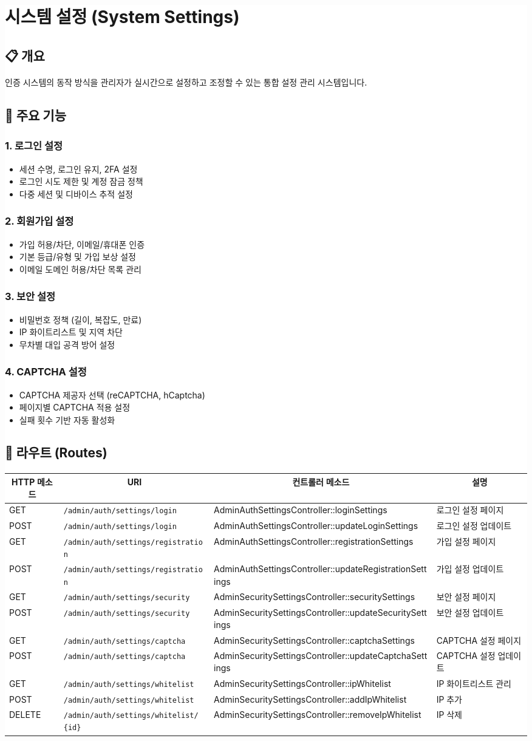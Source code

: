 # 시스템 설정 (System Settings)

## 📋 개요
인증 시스템의 동작 방식을 관리자가 실시간으로 설정하고 조정할 수 있는 통합 설정 관리 시스템입니다.

## 🎯 주요 기능

### 1. 로그인 설정
- 세션 수명, 로그인 유지, 2FA 설정
- 로그인 시도 제한 및 계정 잠금 정책
- 다중 세션 및 디바이스 추적 설정

### 2. 회원가입 설정
- 가입 허용/차단, 이메일/휴대폰 인증
- 기본 등급/유형 및 가입 보상 설정
- 이메일 도메인 허용/차단 목록 관리

### 3. 보안 설정
- 비밀번호 정책 (길이, 복잡도, 만료)
- IP 화이트리스트 및 지역 차단
- 무차별 대입 공격 방어 설정

### 4. CAPTCHA 설정
- CAPTCHA 제공자 선택 (reCAPTCHA, hCaptcha)
- 페이지별 CAPTCHA 적용 설정
- 실패 횟수 기반 자동 활성화

## 🔗 라우트 (Routes)

| HTTP 메소드 | URI | 컨트롤러 메소드 | 설명 |
|------------|-----|----------------|------|
| GET | `/admin/auth/settings/login` | AdminAuthSettingsController::loginSettings | 로그인 설정 페이지 |
| POST | `/admin/auth/settings/login` | AdminAuthSettingsController::updateLoginSettings | 로그인 설정 업데이트 |
| GET | `/admin/auth/settings/registration` | AdminAuthSettingsController::registrationSettings | 가입 설정 페이지 |
| POST | `/admin/auth/settings/registration` | AdminAuthSettingsController::updateRegistrationSettings | 가입 설정 업데이트 |
| GET | `/admin/auth/settings/security` | AdminSecuritySettingsController::securitySettings | 보안 설정 페이지 |
| POST | `/admin/auth/settings/security` | AdminSecuritySettingsController::updateSecuritySettings | 보안 설정 업데이트 |
| GET | `/admin/auth/settings/captcha` | AdminSecuritySettingsController::captchaSettings | CAPTCHA 설정 페이지 |
| POST | `/admin/auth/settings/captcha` | AdminSecuritySettingsController::updateCaptchaSettings | CAPTCHA 설정 업데이트 |
| GET | `/admin/auth/settings/whitelist` | AdminSecuritySettingsController::ipWhitelist | IP 화이트리스트 관리 |
| POST | `/admin/auth/settings/whitelist` | AdminSecuritySettingsController::addIpWhitelist | IP 추가 |
| DELETE | `/admin/auth/settings/whitelist/{id}` | AdminSecuritySettingsController::removeIpWhitelist | IP 삭제 |
